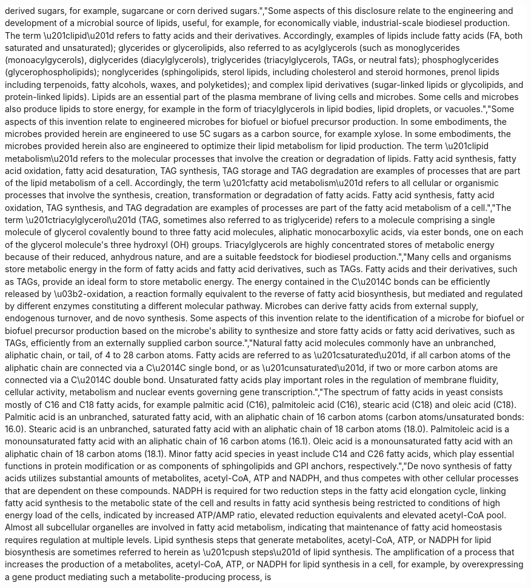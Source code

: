 derived sugars, for example, sugarcane or corn derived sugars.","Some aspects of this disclosure relate to the engineering and development of a microbial source of lipids, useful, for example, for economically viable, industrial-scale biodiesel production. The term \u201clipid\u201d refers to fatty acids and their derivatives. Accordingly, examples of lipids include fatty acids (FA, both saturated and unsaturated); glycerides or glycerolipids, also referred to as acylglycerols (such as monoglycerides (monoacylgycerols), diglycerides (diacylglycerols), triglycerides (triacylglycerols, TAGs, or neutral fats); phosphoglycerides (glycerophospholipids); nonglycerides (sphingolipids, sterol lipids, including cholesterol and steroid hormones, prenol lipids including terpenoids, fatty alcohols, waxes, and polyketides); and complex lipid derivatives (sugar-linked lipids or glycolipids, and protein-linked lipids). Lipids are an essential part of the plasma membrane of living cells and microbes. Some cells and microbes also produce lipids to store energy, for example in the form of triacylglycerols in lipid bodies, lipid droplets, or vacuoles.","Some aspects of this invention relate to engineered microbes for biofuel or biofuel precursor production. In some embodiments, the microbes provided herein are engineered to use 5C sugars as a carbon source, for example xylose. In some embodiments, the microbes provided herein also are engineered to optimize their lipid metabolism for lipid production. The term \u201clipid metabolism\u201d refers to the molecular processes that involve the creation or degradation of lipids. Fatty acid synthesis, fatty acid oxidation, fatty acid desaturation, TAG synthesis, TAG storage and TAG degradation are examples of processes that are part of the lipid metabolism of a cell. Accordingly, the term \u201cfatty acid metabolism\u201d refers to all cellular or organismic processes that involve the synthesis, creation, transformation or degradation of fatty acids. Fatty acid synthesis, fatty acid oxidation, TAG synthesis, and TAG degradation are examples of processes are part of the fatty acid metabolism of a cell.","The term \u201ctriacylglycerol\u201d (TAG, sometimes also referred to as triglyceride) refers to a molecule comprising a single molecule of glycerol covalently bound to three fatty acid molecules, aliphatic monocarboxylic acids, via ester bonds, one on each of the glycerol molecule's three hydroxyl (OH) groups. Triacylglycerols are highly concentrated stores of metabolic energy because of their reduced, anhydrous nature, and are a suitable feedstock for biodiesel production.","Many cells and organisms store metabolic energy in the form of fatty acids and fatty acid derivatives, such as TAGs. Fatty acids and their derivatives, such as TAGs, provide an ideal form to store metabolic energy. The energy contained in the C\u2014C bonds can be efficiently released by \u03b2-oxidation, a reaction formally equivalent to the reverse of fatty acid biosynthesis, but mediated and regulated by different enzymes constituting a different molecular pathway. Microbes can derive fatty acids from external supply, endogenous turnover, and de novo synthesis. Some aspects of this invention relate to the identification of a microbe for biofuel or biofuel precursor production based on the microbe's ability to synthesize and store fatty acids or fatty acid derivatives, such as TAGs, efficiently from an externally supplied carbon source.","Natural fatty acid molecules commonly have an unbranched, aliphatic chain, or tail, of 4 to 28 carbon atoms. Fatty acids are referred to as \u201csaturated\u201d, if all carbon atoms of the aliphatic chain are connected via a C\u2014C single bond, or as \u201cunsaturated\u201d, if two or more carbon atoms are connected via a C\u2014C double bond. Unsaturated fatty acids play important roles in the regulation of membrane fluidity, cellular activity, metabolism and nuclear events governing gene transcription.","The spectrum of fatty acids in yeast consists mostly of C16 and C18 fatty acids, for example palmitic acid (C16), palmitoleic acid (C16), stearic acid (C18) and oleic acid (C18). Palmitic acid is an unbranched, saturated fatty acid, with an aliphatic chain of 16 carbon atoms (carbon atoms\/unsaturated bonds: 16.0). Stearic acid is an unbranched, saturated fatty acid with an aliphatic chain of 18 carbon atoms (18.0). Palmitoleic acid is a monounsaturated fatty acid with an aliphatic chain of 16 carbon atoms (16.1). Oleic acid is a monounsaturated fatty acid with an aliphatic chain of 18 carbon atoms (18.1). Minor fatty acid species in yeast include C14 and C26 fatty acids, which play essential functions in protein modification or as components of sphingolipids and GPI anchors, respectively.","De novo synthesis of fatty acids utilizes substantial amounts of metabolites, acetyl-CoA, ATP and NADPH, and thus competes with other cellular processes that are dependent on these compounds. NADPH is required for two reduction steps in the fatty acid elongation cycle, linking fatty acid synthesis to the metabolic state of the cell and results in fatty acid synthesis being restricted to conditions of high energy load of the cells, indicated by increased ATP\/AMP ratio, elevated reduction equivalents and elevated acetyl-CoA pool. Almost all subcellular organelles are involved in fatty acid metabolism, indicating that maintenance of fatty acid homeostasis requires regulation at multiple levels. Lipid synthesis steps that generate metabolites, acetyl-CoA, ATP, or NADPH for lipid biosynthesis are sometimes referred to herein as \u201cpush steps\u201d of lipid synthesis. The amplification of a process that increases the production of a metabolites, acetyl-CoA, ATP, or NADPH for lipid synthesis in a cell, for example, by overexpressing a gene product mediating such a metabolite-producing process, is